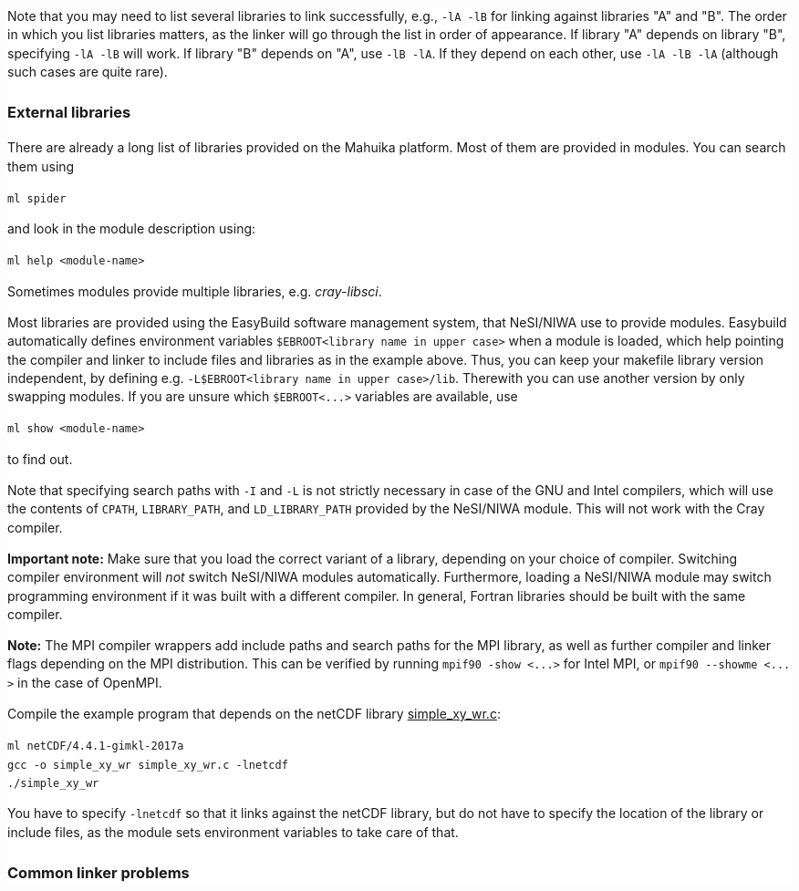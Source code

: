 Note that you may need to list several libraries to link successfully, e.g., `-lA -lB` for linking against libraries "A" and "B". The order in which you list libraries matters, as the linker will go through the list in order of appearance. If library "A" depends on library "B", specifying `-lA -lB` will work. If library "B" depends on "A", use `-lB -lA`. If they depend on each other, use `-lA -lB -lA` (although such cases are quite rare).

### External libraries
There are already a long list of libraries provided on the Mahuika platform. Most of them are provided in modules. You can search them using
```
ml spider
```
and look in the module description using:
```
ml help <module-name>
```
Sometimes modules provide multiple libraries, e.g. *cray-libsci*.

Most libraries are provided using the EasyBuild software management system, that NeSI/NIWA use to provide modules. Easybuild automatically defines environment variables `$EBROOT<library name in upper case>` when a module is loaded, which help pointing the compiler and linker to include files and libraries as in the example above. Thus, you can keep your makefile library version independent, by defining e.g. `-L$EBROOT<library name in upper case>/lib`. Therewith you can use another version by only swapping modules. If you are unsure which `$EBROOT<...>` variables are available, use
```
ml show <module-name>
```
to find out.

Note that specifying search paths with `-I` and `-L` is not strictly necessary in case of the GNU and Intel compilers, which will use the contents of `CPATH`, `LIBRARY_PATH`, and `LD_LIBRARY_PATH` provided by the NeSI/NIWA module. This will not work with the Cray compiler.

**Important note:** Make sure that you load the correct variant of a library, depending on your choice of compiler. Switching compiler environment will *not* switch NeSI/NIWA modules automatically. Furthermore, loading a NeSI/NIWA module may switch programming environment if it was built with a different compiler. In general, Fortran libraries should be built with the same compiler.

**Note:** The MPI compiler wrappers add include paths and search paths for the MPI library, as well as further compiler and linker flags depending on the MPI distribution. This can be verified by running `mpif90 -show <...>` for Intel MPI, or `mpif90 --showme <...>` in the case of OpenMPI.

Compile the example program that depends on the netCDF library [simple_xy_wr.c](https://github.com/nesi/hpc_training/blob/gh-pages/_code/C/simple_xy_wr.c):
```
ml netCDF/4.4.1-gimkl-2017a
gcc -o simple_xy_wr simple_xy_wr.c -lnetcdf
./simple_xy_wr
```
You have to specify `-lnetcdf` so that it links against the netCDF library, but do not have to specify the location of the library or include files, as the module sets environment variables to take care of that.


### Common linker problems
